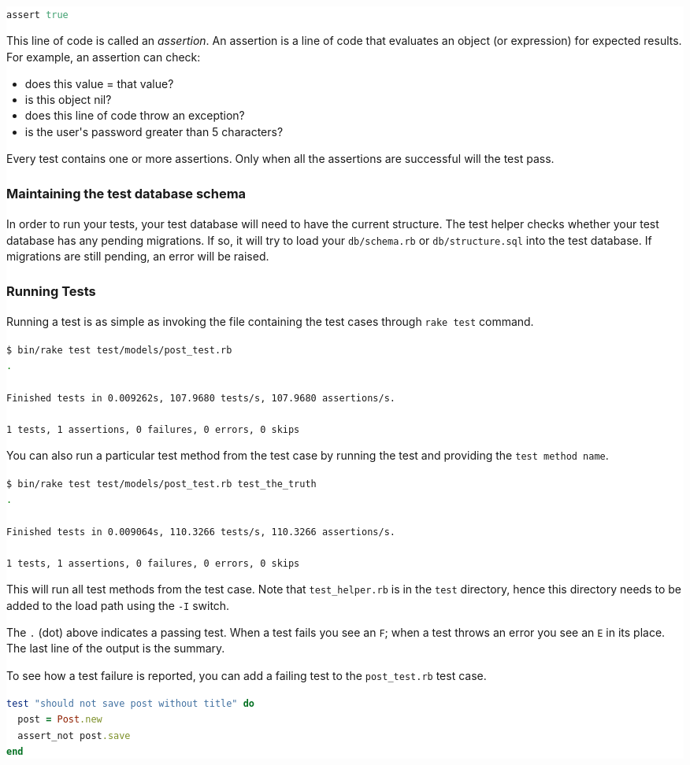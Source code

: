 ```ruby
assert true
```

This line of code is called an _assertion_. An assertion is a line of code that evaluates an object (or expression) for expected results. For example, an assertion can check:

* does this value = that value?
* is this object nil?
* does this line of code throw an exception?
* is the user's password greater than 5 characters?

Every test contains one or more assertions. Only when all the assertions are successful will the test pass.

### Maintaining the test database schema

In order to run your tests, your test database will need to have the current structure. The test helper checks whether your test database has any pending migrations. If so, it will try to load your `db/schema.rb` or `db/structure.sql` into the test database. If migrations are still pending, an error will be raised.

### Running Tests

Running a test is as simple as invoking the file containing the test cases through `rake test` command.

```bash
$ bin/rake test test/models/post_test.rb
.

Finished tests in 0.009262s, 107.9680 tests/s, 107.9680 assertions/s.

1 tests, 1 assertions, 0 failures, 0 errors, 0 skips
```

You can also run a particular test method from the test case by running the test and providing the `test method name`.

```bash
$ bin/rake test test/models/post_test.rb test_the_truth
.

Finished tests in 0.009064s, 110.3266 tests/s, 110.3266 assertions/s.

1 tests, 1 assertions, 0 failures, 0 errors, 0 skips
```

This will run all test methods from the test case. Note that `test_helper.rb` is in the `test` directory, hence this directory needs to be added to the load path using the `-I` switch.

The `.` (dot) above indicates a passing test. When a test fails you see an `F`; when a test throws an error you see an `E` in its place. The last line of the output is the summary.

To see how a test failure is reported, you can add a failing test to the `post_test.rb` test case.

```ruby
test "should not save post without title" do
  post = Post.new
  assert_not post.save
end
```
